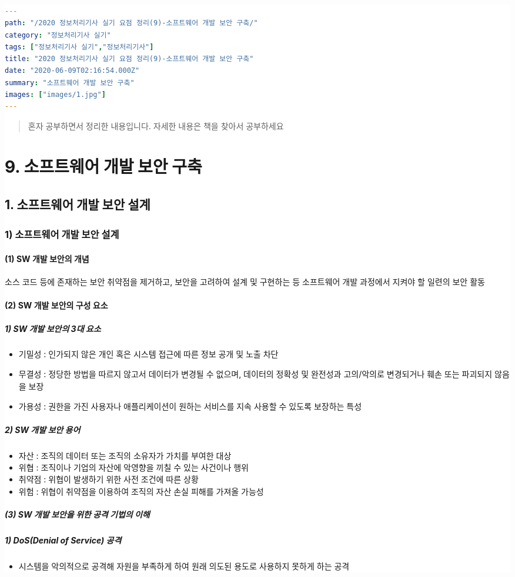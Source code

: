```yaml
---
path: "/2020 정보처리기사 실기 요점 정리(9)-소프트웨어 개발 보안 구축/"
category: "정보처리기사 실기"
tags: ["정보처리기사 실기","정보처리기사"]
title: "2020 정보처리기사 실기 요점 정리(9)-소프트웨어 개발 보안 구축"
date: "2020-06-09T02:16:54.000Z"
summary: "소프트웨어 개발 보안 구축"
images: ["images/1.jpg"]
---
```




> 혼자 공부하면서 정리한 내용입니다. 자세한 내용은 책을 찾아서 공부하세요



# 9. 소프트웨어 개발 보안 구축



## 1.  소프트웨어 개발 보안 설계

### 1) 소프트웨어 개발 보안 설계

#### (1) SW 개발 보안의 개념

소스 코드 등에 존재하는 보안 취약점을 제거하고, 보안을 고려하여 설계 및 구현하는 등 소프트웨어 개발 과정에서 지켜야 할 일련의 보안 활동



#### (2) SW 개발 보안의 구성 요소

##### 1) SW 개발 보안의 3대 요소

* 기밀성 : 인가되지 않은 개인 혹은 시스템 접근에 따른 정보 공개 및 노출 차단

* 무결성 : 정당한 방법을 따르지 않고서 데이터가 변경될 수 없으며, 데이터의 정확성 및 완전성과 고의/악의로 변경되거나 훼손 또는 파괴되지 않음을 보장

* 가용성 : 권한을 가진 사용자나 애플리케이션이 원하는 서비스를 지속 사용할 수 있도록 보장하는 특성

  

##### 2) SW 개발 보안 용어

* 자산 : 조직의 데이터 또는 조직의 소유자가 가치를 부여한 대상
* 위협 : 조직이나 기업의 자산에 악영향을 끼칠 수 있는 사건이나 행위
* 취약점 : 위협이 발생하기 위한 사전 조건에 따른 상황
* 위험 : 위협이 취약점을 이용하여 조직의 자산 손실 피해를 가져올 가능성



##### (3) SW 개발 보안을 위한 공격 기법의 이해

##### 1) DoS(Denial of Service) 공격

* 시스템을 악의적으로 공격해 자원을 부족하게 하여 원래 의도된 용도로 사용하지 못하게 하는 공격
